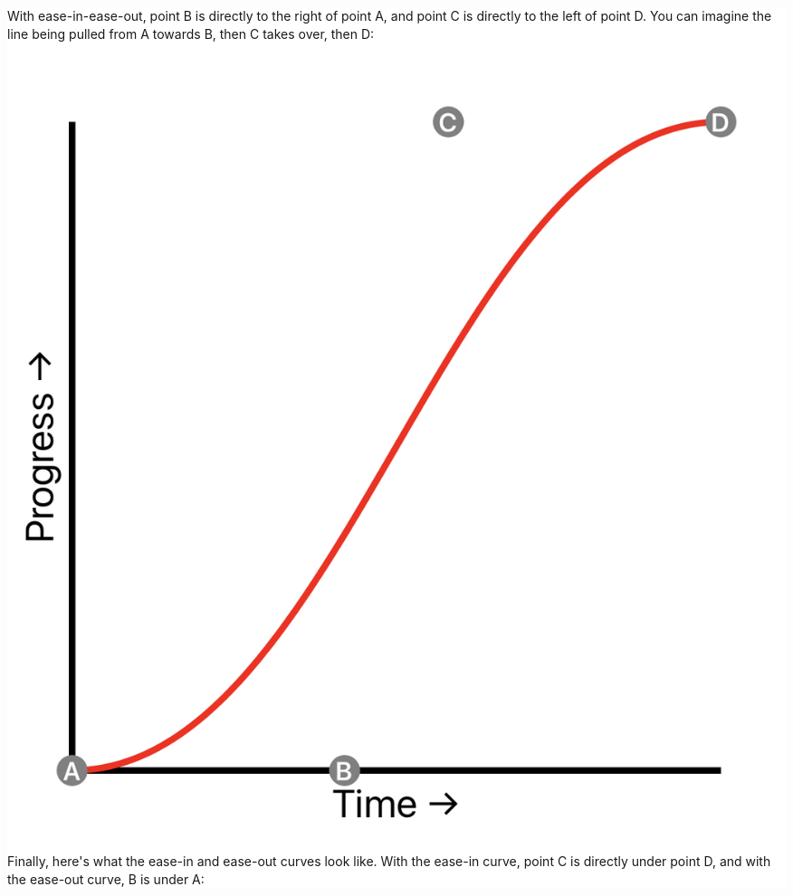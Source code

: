 With ease-in-ease-out, point B is directly to the right of point A, and point C is directly to the left of point D. You can imagine the line being pulled from A towards B, then C takes over, then D: 

![width=40%](images/Easing.png)

Finally, here's what the ease-in and ease-out curves look like. With the ease-in curve, point C is directly under point D, and with the ease-out curve, B is under A:

